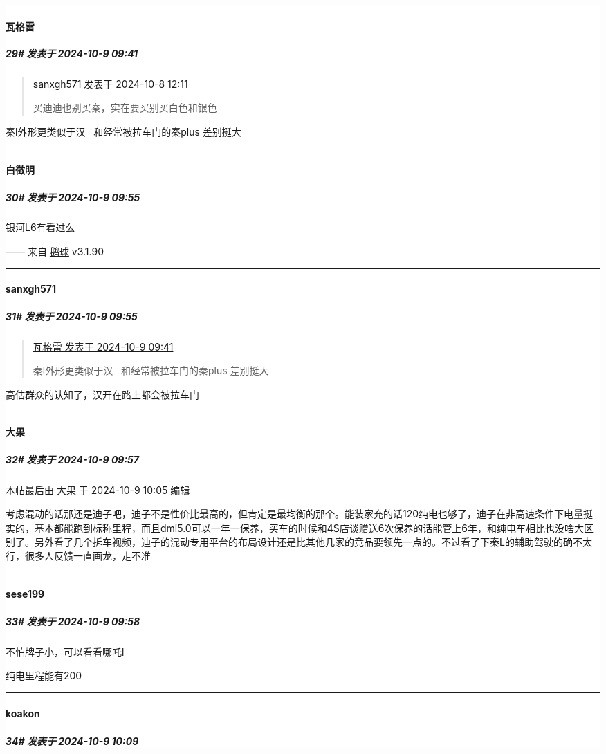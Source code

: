 *****

####  瓦格雷  
##### 29#       发表于 2024-10-9 09:41

<blockquote><a href="httphttps://bbs.saraba1st.com/2b/forum.php?mod=redirect&amp;goto=findpost&amp;pid=66398280&amp;ptid=2202314" target="_blank">sanxgh571 发表于 2024-10-8 12:11</a>

买迪迪也别买秦，实在要买别买白色和银色</blockquote>
秦l外形更类似于汉   和经常被拉车门的秦plus 差别挺大

*****

####  白徵明  
##### 30#       发表于 2024-10-9 09:55

银河L6有看过么

—— 来自 [鹅球](https://www.pgyer.com/GcUxKd4w) v3.1.90

*****

####  sanxgh571  
##### 31#       发表于 2024-10-9 09:55

<blockquote><a href="httphttps://bbs.saraba1st.com/2b/forum.php?mod=redirect&amp;goto=findpost&amp;pid=66404969&amp;ptid=2202314" target="_blank">瓦格雷 发表于 2024-10-9 09:41</a>

秦l外形更类似于汉   和经常被拉车门的秦plus 差别挺大</blockquote>
高估群众的认知了，汉开在路上都会被拉车门

*****

####  大果  
##### 32#       发表于 2024-10-9 09:57

 本帖最后由 大果 于 2024-10-9 10:05 编辑 

考虑混动的话那还是迪子吧，迪子不是性价比最高的，但肯定是最均衡的那个。能装家充的话120纯电也够了，迪子在非高速条件下电量挺实的，基本都能跑到标称里程，而且dmi5.0可以一年一保养，买车的时候和4S店谈赠送6次保养的话能管上6年，和纯电车相比也没啥大区别了。另外看了几个拆车视频，迪子的混动专用平台的布局设计还是比其他几家的竞品要领先一点的。不过看了下秦L的辅助驾驶的确不太行，很多人反馈一直画龙，走不准

*****

####  sese199  
##### 33#       发表于 2024-10-9 09:58

不怕牌子小，可以看看哪吒l  

纯电里程能有200

*****

####  koakon  
##### 34#       发表于 2024-10-9 10:09
